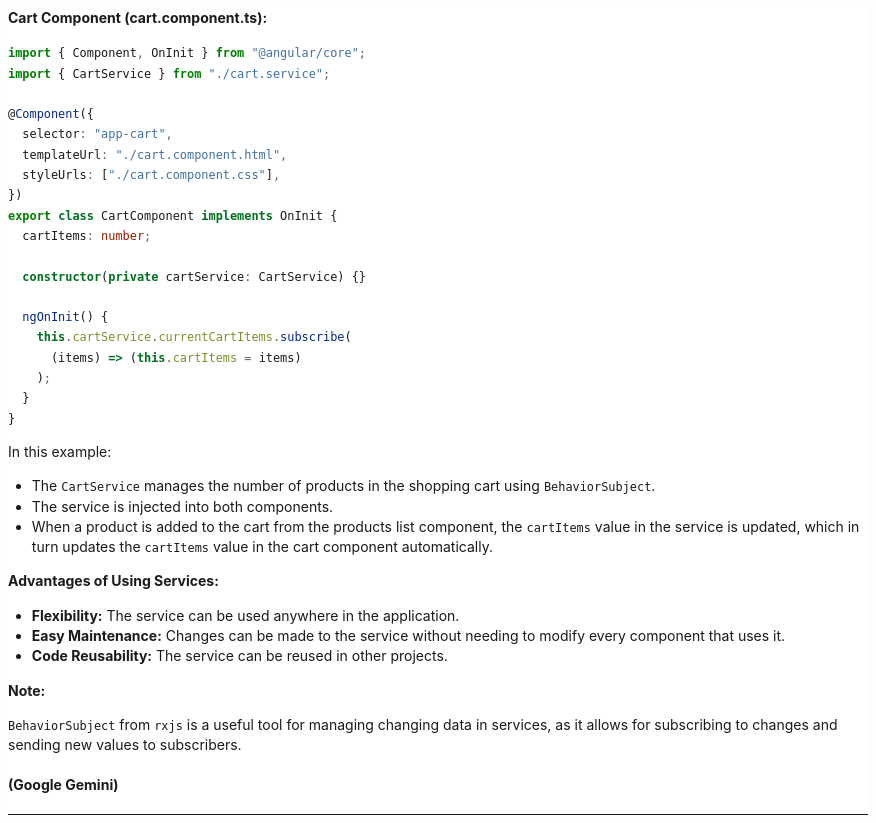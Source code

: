 **Cart Component (cart.component.ts):**

```typescript
import { Component, OnInit } from "@angular/core";
import { CartService } from "./cart.service";

@Component({
  selector: "app-cart",
  templateUrl: "./cart.component.html",
  styleUrls: ["./cart.component.css"],
})
export class CartComponent implements OnInit {
  cartItems: number;

  constructor(private cartService: CartService) {}

  ngOnInit() {
    this.cartService.currentCartItems.subscribe(
      (items) => (this.cartItems = items)
    );
  }
}
```

In this example:

- The `CartService` manages the number of products in the shopping cart using `BehaviorSubject`.
- The service is injected into both components.
- When a product is added to the cart from the products list component, the `cartItems` value in the service is updated, which in turn updates the `cartItems` value in the cart component automatically.

**Advantages of Using Services:**

- **Flexibility:** The service can be used anywhere in the application.
- **Easy Maintenance:** Changes can be made to the service without needing to modify every component that uses it.
- **Code Reusability:** The service can be reused in other projects.

**Note:**

`BehaviorSubject` from `rxjs` is a useful tool for managing changing data in services, as it allows for subscribing to changes and sending new values to subscribers.

#### (Google Gemini)

---
